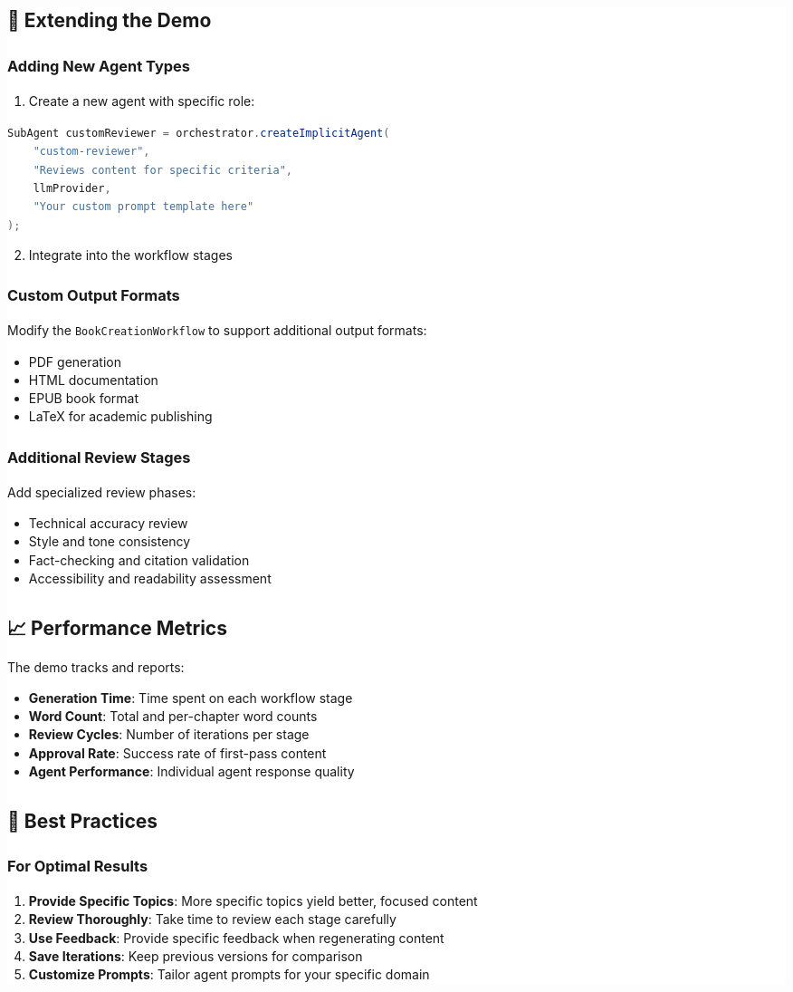 ## 🤝 Extending the Demo

### Adding New Agent Types

1. Create a new agent with specific role:
```java
SubAgent customReviewer = orchestrator.createImplicitAgent(
    "custom-reviewer",
    "Reviews content for specific criteria",
    llmProvider,
    "Your custom prompt template here"
);
```

2. Integrate into the workflow stages

### Custom Output Formats

Modify the `BookCreationWorkflow` to support additional output formats:
- PDF generation
- HTML documentation
- EPUB book format
- LaTeX for academic publishing

### Additional Review Stages

Add specialized review phases:
- Technical accuracy review
- Style and tone consistency
- Fact-checking and citation validation
- Accessibility and readability assessment

## 📈 Performance Metrics

The demo tracks and reports:
- **Generation Time**: Time spent on each workflow stage
- **Word Count**: Total and per-chapter word counts
- **Review Cycles**: Number of iterations per stage
- **Approval Rate**: Success rate of first-pass content
- **Agent Performance**: Individual agent response quality

## 🌟 Best Practices

### For Optimal Results

1. **Provide Specific Topics**: More specific topics yield better, focused content
2. **Review Thoroughly**: Take time to review each stage carefully
3. **Use Feedback**: Provide specific feedback when regenerating content
4. **Save Iterations**: Keep previous versions for comparison
5. **Customize Prompts**: Tailor agent prompts for your specific domain
